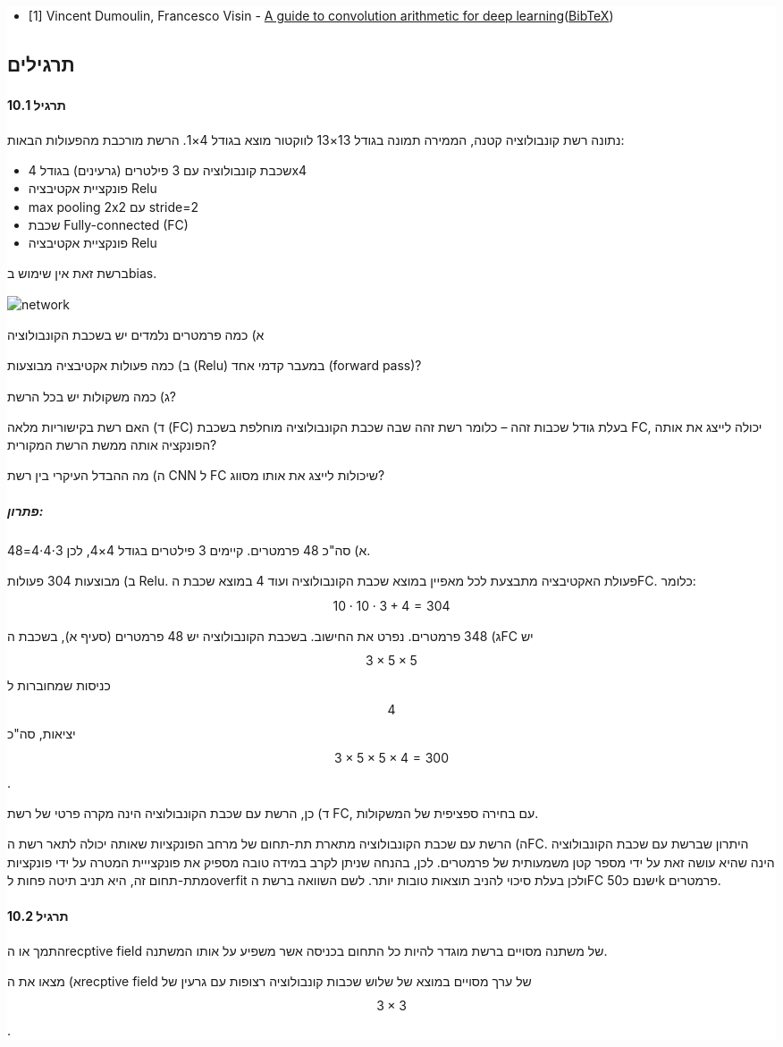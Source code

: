   </tr>
</table>

- \[1\] Vincent Dumoulin, Francesco Visin - [A guide to convolution arithmetic for deep learning](https://arxiv.org/abs/1603.07285)([BibTeX](https://gist.github.com/fvisin/165ca9935392fa9600a6c94664a01214))
  
## תרגילים

#### תרגיל 10.1

נתונה רשת קונבולוציה קטנה, הממירה תמונה בגודל 13×13 לווקטור מוצא בגודל 4×1. הרשת מורכבת מהפעולות הבאות:

- שכבת קונבולוציה עם 3 פילטרים (גרעינים) בגודל 4x4
- פונקציית אקטיבציה Relu
- max pooling 2x2 עם stride=2
- שכבת Fully-connected (FC)
- פונקציית אקטיבציה Relu

ברשת זאת אין שימוש בbias.

![network](./media/question_10_1_network.png)

א) כמה פרמטרים נלמדים יש בשכבת הקונבולוציה

ב) כמה פעולות אקטיבציה מבוצעות (Relu) במעבר קדמי אחד (forward pass)?

ג) כמה משקולות יש בכל הרשת?

ד) האם רשת בקישוריות מלאה (FC) בעלת גודל שכבות זהה – כלומר רשת זהה שבה שכבת הקונבולוציה מוחלפת בשכבת FC, יכולה לייצג את אותה הפונקציה אותה ממשת הרשת המקורית?

ה) מה ההבדל העיקרי בין רשת CNN ל FC שיכולות לייצג את אותו מסווג?

##### פתרון:

א) סה"כ 48 פרמטרים. קיימים 3 פילטרים בגודל 4×4, לכן 3⋅4⋅4=48.

ב) מבוצעות 304 פעולות Relu. פעולת האקטיבציה מתבצעת לכל מאפיין במוצא שכבת הקונבולוציה ועוד 4 במוצא שכבת הFC. כלומר: $$10 \cdot 10 \cdot 3 + 4 =304$$

ג) 348 פרמטרים. נפרט את החישוב. בשכבת הקונבולוציה יש 48 פרמטרים (סעיף א), בשכבת הFC יש $$3\times 5\times 5$$ כניסות שמחוברות ל $$4$$ יציאות, סה"כ $$3\times 5\times 5\times 4=300$$.

ד) כן, הרשת עם שכבת הקונבולוציה הינה מקרה פרטי של רשת FC, עם בחירה ספציפית של המשקולות.

ה) הרשת עם שכבת הקונבולוציה מתארת תת-תחום של מרחב הפונקציות שאותה יכולה לתאר רשת הFC. היתרון שברשת עם שכבת הקונבולוציה הינה שהיא עושה זאת על ידי מספר קטן משמעותית של פרמטרים. לכן, בהנחה שניתן לקרב במידה טובה מספיק את פונקצייית המטרה על ידי פונקציות מתת-תחום זה, היא תניב תיטה פחות לoverfit ולכן בעלת סיכוי להניב תוצאות טובות יותר. לשם השוואה ברשת הFC ישנם כ50k פרמטרים.

#### תרגיל 10.2

התמך או הrecptive field של משתנה מסויים ברשת מוגדר להיות כל התחום בכניסה אשר משפיע על אותו המשתנה.

א) מצאו את הrecptive field של ערך מסויים במוצא של שלוש שכבות קונבולוציה רצופות עם גרעין של $$3\times 3$$.
